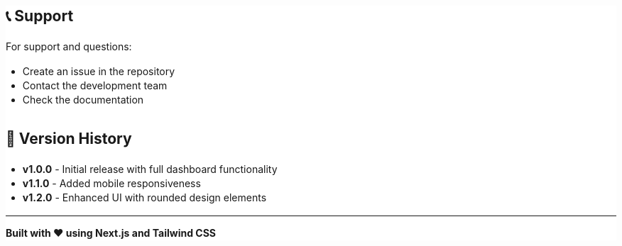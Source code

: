 ## 📞 Support

For support and questions:
- Create an issue in the repository
- Contact the development team
- Check the documentation

## 🔄 Version History

- **v1.0.0** - Initial release with full dashboard functionality
- **v1.1.0** - Added mobile responsiveness
- **v1.2.0** - Enhanced UI with rounded design elements

---

**Built with ❤️ using Next.js and Tailwind CSS**